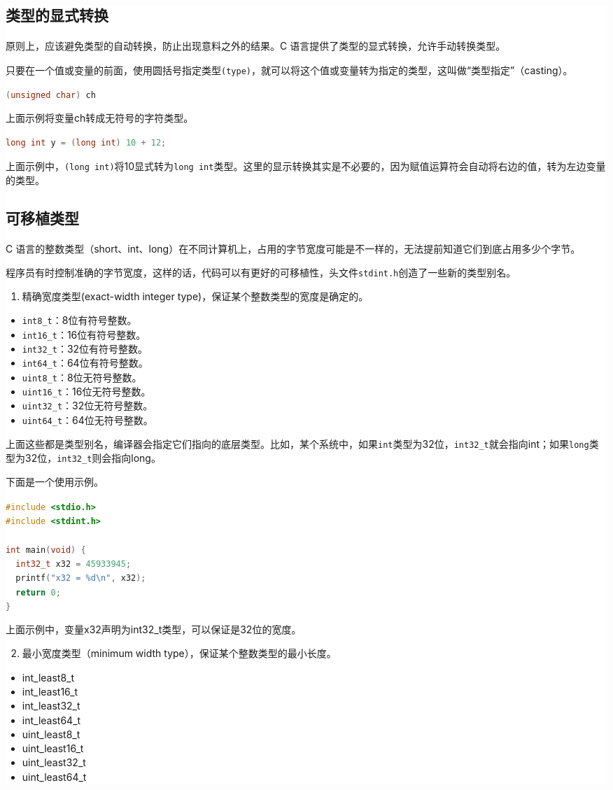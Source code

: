 ## 类型的显式转换
原则上，应该避免类型的自动转换，防止出现意料之外的结果。C 语言提供了类型的显式转换，允许手动转换类型。

只要在一个值或变量的前面，使用圆括号指定类型`(type)`，就可以将这个值或变量转为指定的类型，这叫做“类型指定”（casting）。
```c
(unsigned char) ch
```
上面示例将变量ch转成无符号的字符类型。
```c
long int y = (long int) 10 + 12;
```
上面示例中，`(long int)`将10显式转为`long int`类型。这里的显示转换其实是不必要的，因为赋值运算符会自动将右边的值，转为左边变量的类型。

## 可移植类型
C 语言的整数类型（short、int、long）在不同计算机上，占用的字节宽度可能是不一样的，无法提前知道它们到底占用多少个字节。

程序员有时控制准确的字节宽度，这样的话，代码可以有更好的可移植性，头文件`stdint.h`创造了一些新的类型别名。

1. 精确宽度类型(exact-width integer type)，保证某个整数类型的宽度是确定的。

- `int8_t`：8位有符号整数。
- `int16_t`：16位有符号整数。
- `int32_t`：32位有符号整数。
- `int64_t`：64位有符号整数。
- `uint8_t`：8位无符号整数。
- `uint16_t`：16位无符号整数。
- `uint32_t`：32位无符号整数。
- `uint64_t`：64位无符号整数。

上面这些都是类型别名，编译器会指定它们指向的底层类型。比如，某个系统中，如果`int`类型为32位，`int32_t`就会指向int；如果`long`类型为32位，`int32_t`则会指向long。

下面是一个使用示例。
```c
#include <stdio.h>
#include <stdint.h>

int main(void) {
  int32_t x32 = 45933945;
  printf("x32 = %d\n", x32);
  return 0;
}
```
上面示例中，变量x32声明为int32_t类型，可以保证是32位的宽度。

2. 最小宽度类型（minimum width type），保证某个整数类型的最小长度。

- int_least8_t
- int_least16_t
- int_least32_t
- int_least64_t
- uint_least8_t
- uint_least16_t
- uint_least32_t
- uint_least64_t
